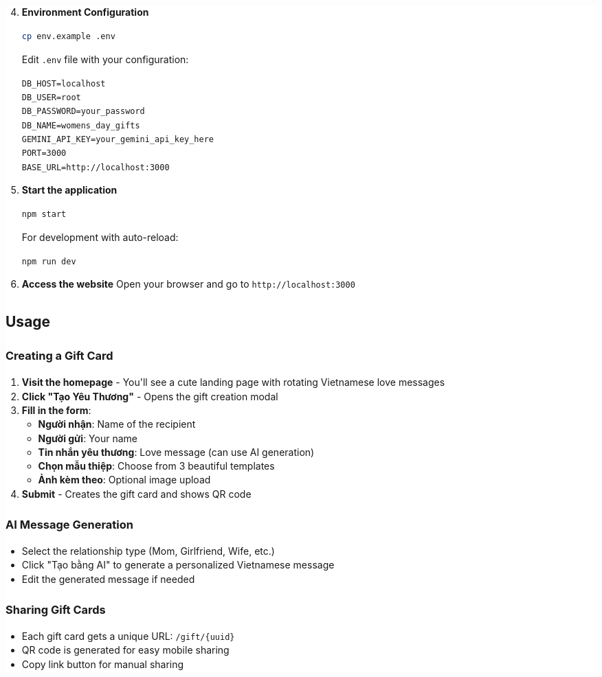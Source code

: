 4. **Environment Configuration**
   ```bash
   cp env.example .env
   ```
   
   Edit `.env` file with your configuration:
   ```env
   DB_HOST=localhost
   DB_USER=root
   DB_PASSWORD=your_password
   DB_NAME=womens_day_gifts
   GEMINI_API_KEY=your_gemini_api_key_here
   PORT=3000
   BASE_URL=http://localhost:3000
   ```

5. **Start the application**
   ```bash
   npm start
   ```
   
   For development with auto-reload:
   ```bash
   npm run dev
   ```

6. **Access the website**
   Open your browser and go to `http://localhost:3000`

## Usage

### Creating a Gift Card

1. **Visit the homepage** - You'll see a cute landing page with rotating Vietnamese love messages
2. **Click "Tạo Yêu Thương"** - Opens the gift creation modal
3. **Fill in the form**:
   - **Người nhận**: Name of the recipient
   - **Người gửi**: Your name
   - **Tin nhắn yêu thương**: Love message (can use AI generation)
   - **Chọn mẫu thiệp**: Choose from 3 beautiful templates
   - **Ảnh kèm theo**: Optional image upload
4. **Submit** - Creates the gift card and shows QR code

### AI Message Generation

- Select the relationship type (Mom, Girlfriend, Wife, etc.)
- Click "Tạo bằng AI" to generate a personalized Vietnamese message
- Edit the generated message if needed

### Sharing Gift Cards

- Each gift card gets a unique URL: `/gift/{uuid}`
- QR code is generated for easy mobile sharing
- Copy link button for manual sharing
